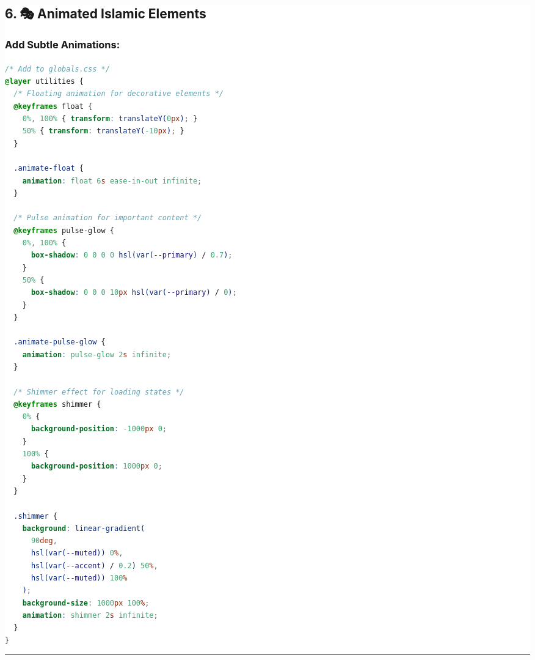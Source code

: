 
## 6. 🎭 Animated Islamic Elements

### Add Subtle Animations:

```css
/* Add to globals.css */
@layer utilities {
  /* Floating animation for decorative elements */
  @keyframes float {
    0%, 100% { transform: translateY(0px); }
    50% { transform: translateY(-10px); }
  }

  .animate-float {
    animation: float 6s ease-in-out infinite;
  }

  /* Pulse animation for important content */
  @keyframes pulse-glow {
    0%, 100% {
      box-shadow: 0 0 0 0 hsl(var(--primary) / 0.7);
    }
    50% {
      box-shadow: 0 0 0 10px hsl(var(--primary) / 0);
    }
  }

  .animate-pulse-glow {
    animation: pulse-glow 2s infinite;
  }

  /* Shimmer effect for loading states */
  @keyframes shimmer {
    0% {
      background-position: -1000px 0;
    }
    100% {
      background-position: 1000px 0;
    }
  }

  .shimmer {
    background: linear-gradient(
      90deg,
      hsl(var(--muted)) 0%,
      hsl(var(--accent) / 0.2) 50%,
      hsl(var(--muted)) 100%
    );
    background-size: 1000px 100%;
    animation: shimmer 2s infinite;
  }
}
```

---